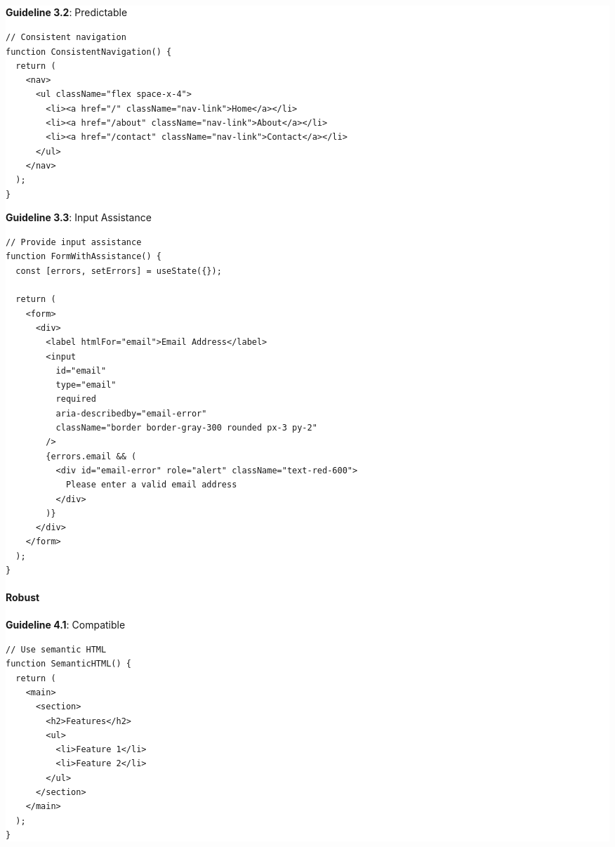 **Guideline 3.2**: Predictable
```tsx
// Consistent navigation
function ConsistentNavigation() {
  return (
    <nav>
      <ul className="flex space-x-4">
        <li><a href="/" className="nav-link">Home</a></li>
        <li><a href="/about" className="nav-link">About</a></li>
        <li><a href="/contact" className="nav-link">Contact</a></li>
      </ul>
    </nav>
  );
}
```

**Guideline 3.3**: Input Assistance
```tsx
// Provide input assistance
function FormWithAssistance() {
  const [errors, setErrors] = useState({});
  
  return (
    <form>
      <div>
        <label htmlFor="email">Email Address</label>
        <input
          id="email"
          type="email"
          required
          aria-describedby="email-error"
          className="border border-gray-300 rounded px-3 py-2"
        />
        {errors.email && (
          <div id="email-error" role="alert" className="text-red-600">
            Please enter a valid email address
          </div>
        )}
      </div>
    </form>
  );
}
```

#### Robust
**Guideline 4.1**: Compatible
```tsx
// Use semantic HTML
function SemanticHTML() {
  return (
    <main>
      <section>
        <h2>Features</h2>
        <ul>
          <li>Feature 1</li>
          <li>Feature 2</li>
        </ul>
      </section>
    </main>
  );
}
```
